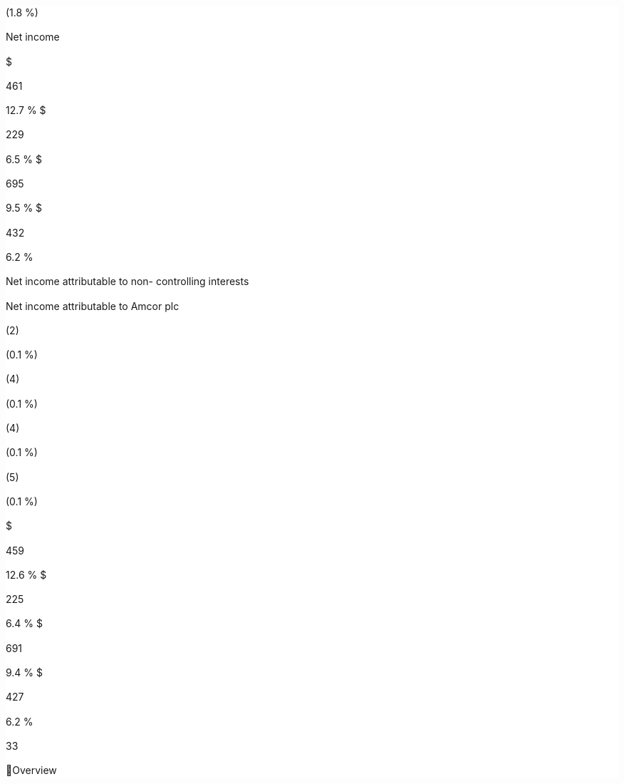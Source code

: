 (1.8 %)

Net income

$

461

12.7 % $

229

6.5 % $

695

9.5 % $

432

6.2 %

Net income attributable to non-
controlling interests

Net income attributable to
Amcor plc

(2)

(0.1 %)

(4)

(0.1 %)

(4)

(0.1 %)

(5)

(0.1 %)

$

459

12.6 % $

225

6.4 % $

691

9.4 % $

427

6.2 %

33

Overview
